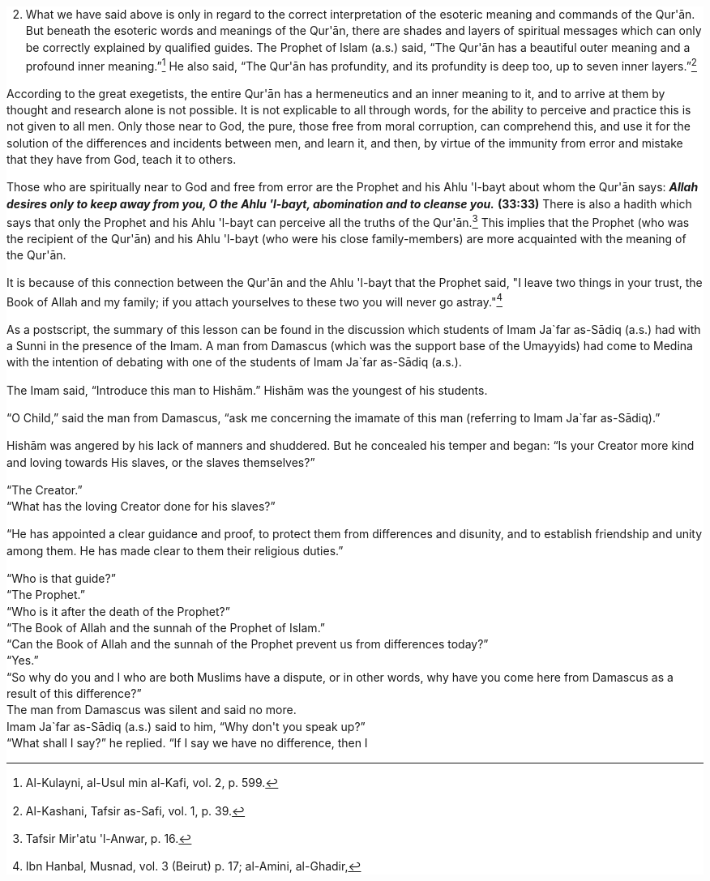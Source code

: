 2. What we have said above is only in regard to the correct
interpretation of the esoteric meaning and commands of the Qur'ān. But
beneath the esoteric words and meanings of the Qur'ān, there are shades
and layers of spiritual messages which can only be correctly explained
by qualified guides. The Prophet of Islam (a.s.) said, “The Qur'ān has a
beautiful outer meaning and a profound inner meaning.”[^1] He also said,
“The Qur'ān has profundity, and its profundity is deep too, up to seven
inner layers.”[^2]

According to the great exegetists, the entire Qur'ān has a hermeneutics
and an inner meaning to it, and to arrive at them by thought and
research alone is not possible. It is not explicable to all through
words, for the ability to perceive and practice this is not given to all
men. Only those near to God, the pure, those free from moral corruption,
can comprehend this, and use it for the solution of the differences and
incidents between men, and learn it, and then, by virtue of the immunity
from error and mistake that they have from God, teach it to others.

Those who are spiritually near to God and free from error are the
Prophet and his Ahlu 'l-bayt about whom the Qur'ān says: ***Allah
desires only to keep away from you, O the Ahlu 'l-bayt, abomination and
to cleanse you.*** **(33:33)** There is also a hadith which says that
only the Prophet and his Ahlu 'l-bayt can perceive all the truths of the
Qur'ān.[^3] This implies that the Prophet (who was the recipient of the
Qur'ān) and his Ahlu 'l-bayt (who were his close family-members) are
more acquainted with the meaning of the Qur'ān.

It is because of this connection between the Qur'ān and the Ahlu 'l-bayt
that the Prophet said, "I leave two things in your trust, the Book of
Allah and my family; if you attach yourselves to these two you will
never go astray."[^4]

As a postscript, the summary of this lesson can be found in the
discussion which students of Imam Ja\`far as-Sādiq (a.s.) had with a
Sunni in the presence of the Imam. A man from Damascus (which was the
support base of the Umayyids) had come to Medina with the intention of
debating with one of the students of Imam Ja\`far as-Sādiq (a.s.).

The Imam said, “Introduce this man to Hishām.” Hishām was the youngest
of his students.

“O Child,” said the man from Damascus, “ask me concerning the imamate of
this man (referring to Imam Ja\`far as-Sādiq).”

Hishām was angered by his lack of manners and shuddered. But he
concealed his temper and began: “Is your Creator more kind and loving
towards His slaves, or the slaves themselves?”

“The Creator.”  
 “What has the loving Creator done for his slaves?”

“He has appointed a clear guidance and proof, to protect them from
differences and disunity, and to establish friendship and unity among
them. He has made clear to them their religious duties.”

“Who is that guide?”  
 “The Prophet.”  
 “Who is it after the death of the Prophet?”  
 “The Book of Allah and the sunnah of the Prophet of Islam.”  
 “Can the Book of Allah and the sunnah of the Prophet prevent us from
differences today?”  
 “Yes.”  
 “So why do you and I who are both Muslims have a dispute, or in other
words, why have you come here from Damascus as a result of this
difference?”  
 The man from Damascus was silent and said no more.  
 Imam Ja\`far as-Sādiq (a.s.) said to him, “Why don't you speak up?”  
 “What shall I say?” he replied. “If I say we have no difference, then I

[^1]: Al-Kulayni, al-Usul min al-Kafi, vol. 2, p. 599.
[^2]: Al-Kashani, Tafsir as-Safi, vol. 1, p. 39.
[^3]: Tafsir Mir'atu 'l-Anwar, p. 16.
[^4]: Ibn Hanbal, Musnad, vol. 3 (Beirut) p. 17; al-Amini, al-Ghadir,